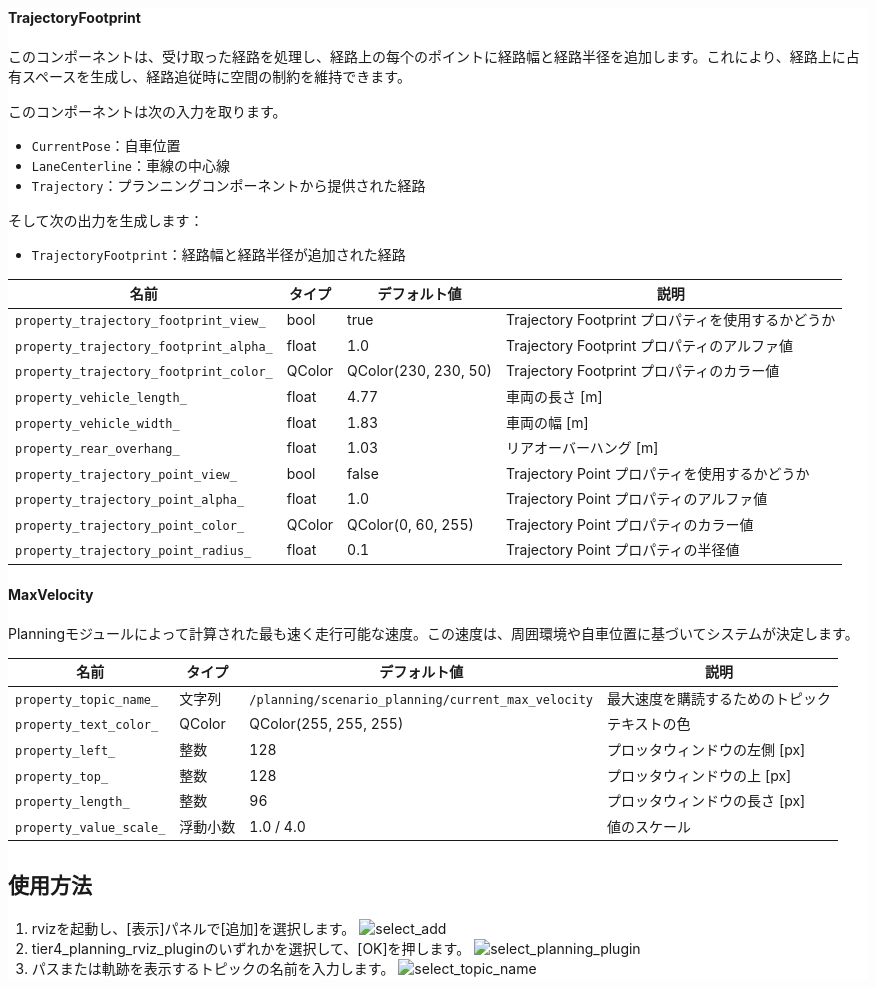 #### TrajectoryFootprint

このコンポーネントは、受け取った経路を処理し、経路上の每个のポイントに経路幅と経路半径を追加します。これにより、経路上に占有スペースを生成し、経路追従時に空間の制約を維持できます。

このコンポーネントは次の入力を取ります。

- `CurrentPose`：自車位置
- `LaneCenterline`：車線の中心線
- `Trajectory`：プランニングコンポーネントから提供された経路

そして次の出力を生成します：

- `TrajectoryFootprint`：経路幅と経路半径が追加された経路

| 名前                                   | タイプ | デフォルト値         | 説明                                              |
| -------------------------------------- | ------ | -------------------- | ------------------------------------------------- |
| `property_trajectory_footprint_view_`  | bool   | true                 | Trajectory Footprint プロパティを使用するかどうか |
| `property_trajectory_footprint_alpha_` | float  | 1.0                  | Trajectory Footprint プロパティのアルファ値       |
| `property_trajectory_footprint_color_` | QColor | QColor(230, 230, 50) | Trajectory Footprint プロパティのカラー値         |
| `property_vehicle_length_`             | float  | 4.77                 | 車両の長さ [m]                                    |
| `property_vehicle_width_`              | float  | 1.83                 | 車両の幅 [m]                                      |
| `property_rear_overhang_`              | float  | 1.03                 | リアオーバーハング [m]                            |
| `property_trajectory_point_view_`      | bool   | false                | Trajectory Point プロパティを使用するかどうか     |
| `property_trajectory_point_alpha_`     | float  | 1.0                  | Trajectory Point プロパティのアルファ値           |
| `property_trajectory_point_color_`     | QColor | QColor(0, 60, 255)   | Trajectory Point プロパティのカラー値             |
| `property_trajectory_point_radius_`    | float  | 0.1                  | Trajectory Point プロパティの半径値               |

#### MaxVelocity

Planningモジュールによって計算された最も速く走行可能な速度。この速度は、周囲環境や自車位置に基づいてシステムが決定します。

| 名前                    | タイプ   | デフォルト値                                       | 説明                             |
| ----------------------- | -------- | -------------------------------------------------- | -------------------------------- |
| `property_topic_name_`  | 文字列   | `/planning/scenario_planning/current_max_velocity` | 最大速度を購読するためのトピック |
| `property_text_color_`  | QColor   | QColor(255, 255, 255)                              | テキストの色                     |
| `property_left_`        | 整数     | 128                                                | プロッタウィンドウの左側 [px]    |
| `property_top_`         | 整数     | 128                                                | プロッタウィンドウの上 [px]      |
| `property_length_`      | 整数     | 96                                                 | プロッタウィンドウの長さ [px]    |
| `property_value_scale_` | 浮動小数 | 1.0 / 4.0                                          | 値のスケール                     |

## 使用方法

1. rvizを起動し、[表示]パネルで[追加]を選択します。
   ![select_add](./images/select_add.png)
2. tier4_planning_rviz_pluginのいずれかを選択して、[OK]を押します。
   ![select_planning_plugin](./images/select_planning_plugin.png)
3. パスまたは軌跡を表示するトピックの名前を入力します。
   ![select_topic_name](./images/select_topic_name.png)
